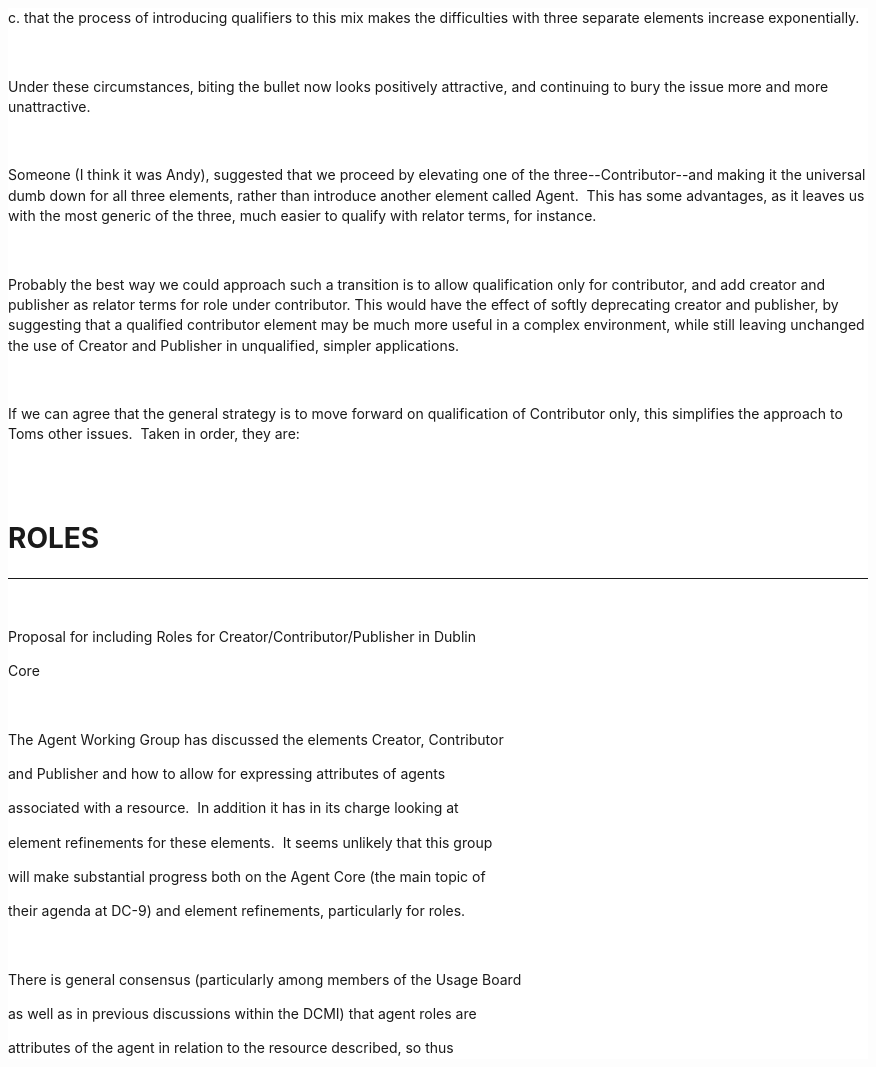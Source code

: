 c. that the process of introducing qualifiers to this mix makes the difficulties with three separate elements increase exponentially.

&nbsp;

Under these circumstances, biting the bullet now looks positively attractive, and continuing to bury the issue more and more unattractive.

&nbsp;

Someone (I think it was Andy), suggested that we proceed by elevating one of the three--Contributor--and making it the universal dumb down for all three elements, rather than introduce another element called Agent.&nbsp; This has some advantages, as it leaves us with the most generic of the three, much easier to qualify with relator terms, for instance.&nbsp;

&nbsp;

Probably the best way we could approach such a transition is to allow qualification only for contributor, and add creator and publisher as relator terms for role under contributor. This would have the effect of softly deprecating creator and publisher, by suggesting that a qualified contributor element may be much more useful in a complex environment, while still leaving unchanged the use of Creator and Publisher in unqualified, simpler applications.&nbsp;

&nbsp;

If we can agree that the general strategy is to move forward on qualification of Contributor only, this simplifies the approach to Toms other issues.&nbsp; Taken in order, they are:

&nbsp;

# ROLES

-------------------------------------------------------------------------

&nbsp;

Proposal for including Roles for Creator/Contributor/Publisher in Dublin

Core

&nbsp;

The Agent Working Group has discussed the elements Creator, Contributor

and Publisher and how to allow for expressing attributes of agents

associated with a resource.&nbsp; In addition it has in its charge looking at

element refinements for these elements.&nbsp; It seems unlikely that this group

will make substantial progress both on the Agent Core (the main topic of

their agenda at DC-9) and element refinements, particularly for roles.

&nbsp;

There is general consensus (particularly among members of the Usage Board

as well as in previous discussions within the DCMI) that agent roles are

attributes of the agent in relation to the resource described, so thus
